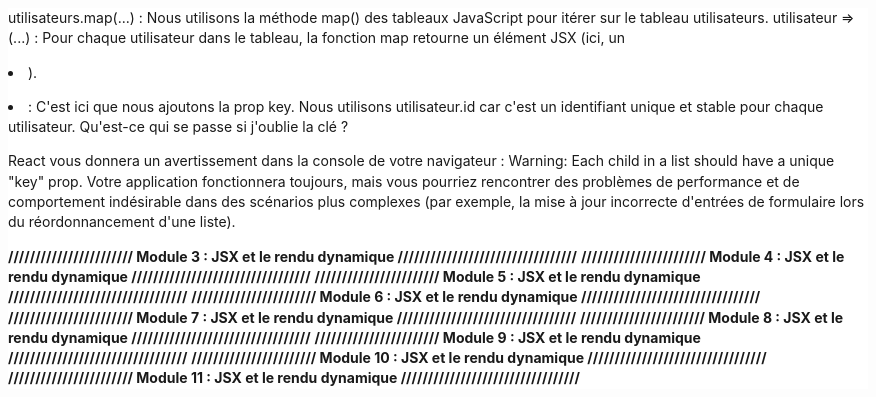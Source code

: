 utilisateurs.map(...) : Nous utilisons la méthode map() des tableaux JavaScript pour itérer sur le tableau utilisateurs.
utilisateur => (...) : Pour chaque utilisateur dans le tableau, la fonction map retourne un élément JSX (ici, un <li>).
<li key={utilisateur.id}> : C'est ici que nous ajoutons la prop key. Nous utilisons utilisateur.id car c'est un identifiant unique et stable pour chaque utilisateur.
Qu'est-ce qui se passe si j'oublie la clé ?

React vous donnera un avertissement dans la console de votre navigateur : Warning: Each child in a list should have a unique "key" prop. Votre application fonctionnera toujours, mais vous pourriez rencontrer des problèmes de performance et de comportement indésirable dans des scénarios plus complexes (par exemple, la mise à jour incorrecte d'entrées de formulaire lors du réordonnancement d'une liste).













**///////////////////////     Module 3 : JSX et le rendu dynamique              /////////////////////////////////**
**///////////////////////     Module 4 : JSX et le rendu dynamique              /////////////////////////////////**
**///////////////////////     Module 5 : JSX et le rendu dynamique              /////////////////////////////////**
**///////////////////////     Module 6 : JSX et le rendu dynamique              /////////////////////////////////**
**///////////////////////     Module 7 : JSX et le rendu dynamique              /////////////////////////////////**
**///////////////////////     Module 8 : JSX et le rendu dynamique              /////////////////////////////////**
**///////////////////////     Module 9 : JSX et le rendu dynamique              /////////////////////////////////**
**///////////////////////     Module 10 : JSX et le rendu dynamique              /////////////////////////////////**
**///////////////////////     Module 11 : JSX et le rendu dynamique              /////////////////////////////////**



